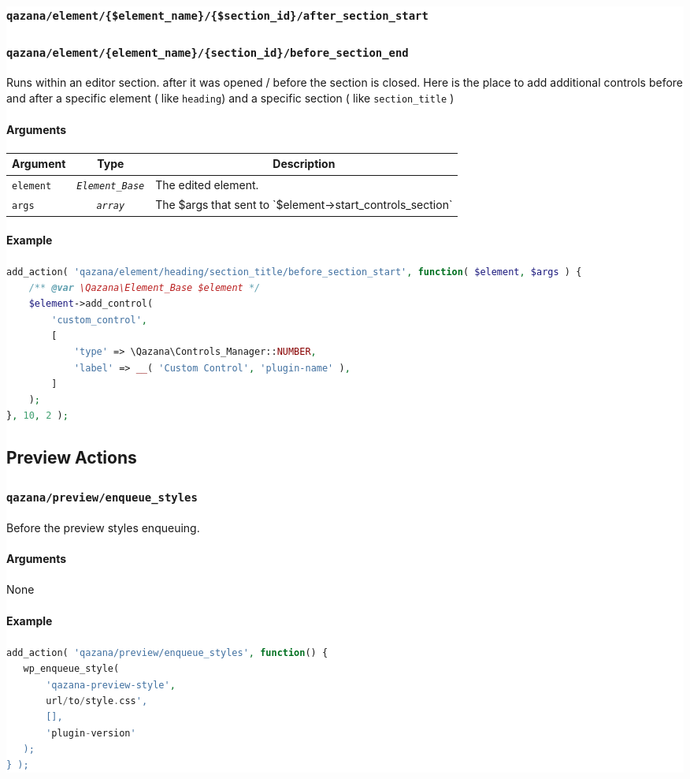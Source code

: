 ### `qazana/element/{$element_name}/{$section_id}/after_section_start`
### `qazana/element/{element_name}/{section_id}/before_section_end`

Runs within an editor section. after it was opened / before the section is closed.
Here is the place to add additional controls before and after a specific element ( like `heading`) and a specific section ( like `section_title` )

#### Arguments

Argument          | Type              | Description
------------      | :------:          | ----------------------
`element`         | *`Element_Base`*  | The edited element.
`args`            | *`array`*         | The $args that sent to `$element->start_controls_section`
 
#### Example

```php
add_action( 'qazana/element/heading/section_title/before_section_start', function( $element, $args ) {
	/** @var \Qazana\Element_Base $element */
	$element->add_control(
		'custom_control',
		[
			'type' => \Qazana\Controls_Manager::NUMBER,
			'label' => __( 'Custom Control', 'plugin-name' ),
		]
	);
}, 10, 2 );
```

## Preview Actions
### `qazana/preview/enqueue_styles`
Before the preview styles enqueuing.

#### Arguments
None
 
#### Example

 ```php
add_action( 'qazana/preview/enqueue_styles', function() {
	wp_enqueue_style(
		'qazana-preview-style',
		url/to/style.css',
		[],
		'plugin-version'
	);
} );
```
